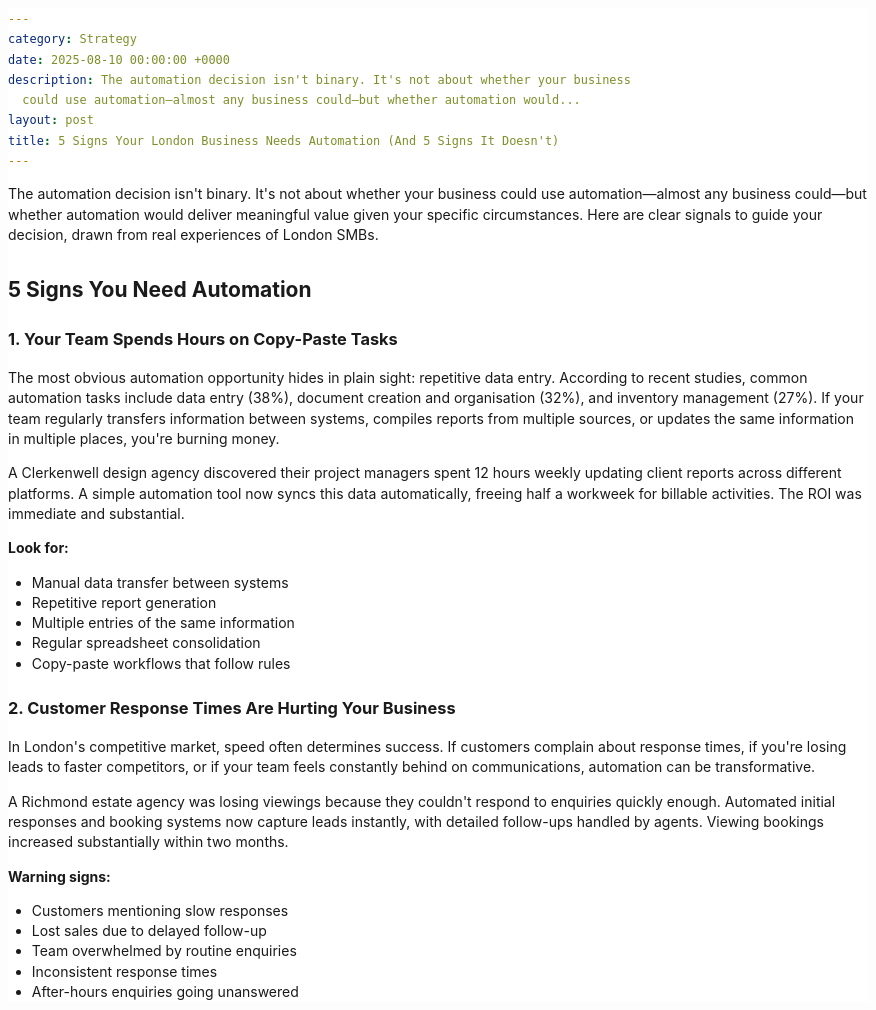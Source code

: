 ```yaml
---
category: Strategy
date: 2025-08-10 00:00:00 +0000
description: The automation decision isn't binary. It's not about whether your business
  could use automation—almost any business could—but whether automation would...
layout: post
title: 5 Signs Your London Business Needs Automation (And 5 Signs It Doesn't)
---
```


The automation decision isn't binary. It's not about whether your business could use automation—almost any business could—but whether automation would deliver meaningful value given your specific circumstances. Here are clear signals to guide your decision, drawn from real experiences of London SMBs.

## 5 Signs You Need Automation

### 1. Your Team Spends Hours on Copy-Paste Tasks

The most obvious automation opportunity hides in plain sight: repetitive data entry. According to recent studies, common automation tasks include data entry (38%), document creation and organisation (32%), and inventory management (27%). If your team regularly transfers information between systems, compiles reports from multiple sources, or updates the same information in multiple places, you're burning money.

A Clerkenwell design agency discovered their project managers spent 12 hours weekly updating client reports across different platforms. A simple automation tool now syncs this data automatically, freeing half a workweek for billable activities. The ROI was immediate and substantial.

**Look for:**
- Manual data transfer between systems
- Repetitive report generation
- Multiple entries of the same information
- Regular spreadsheet consolidation
- Copy-paste workflows that follow rules

### 2. Customer Response Times Are Hurting Your Business

In London's competitive market, speed often determines success. If customers complain about response times, if you're losing leads to faster competitors, or if your team feels constantly behind on communications, automation can be transformative.

A Richmond estate agency was losing viewings because they couldn't respond to enquiries quickly enough. Automated initial responses and booking systems now capture leads instantly, with detailed follow-ups handled by agents. Viewing bookings increased substantially within two months.

**Warning signs:**
- Customers mentioning slow responses
- Lost sales due to delayed follow-up
- Team overwhelmed by routine enquiries
- Inconsistent response times
- After-hours enquiries going unanswered
